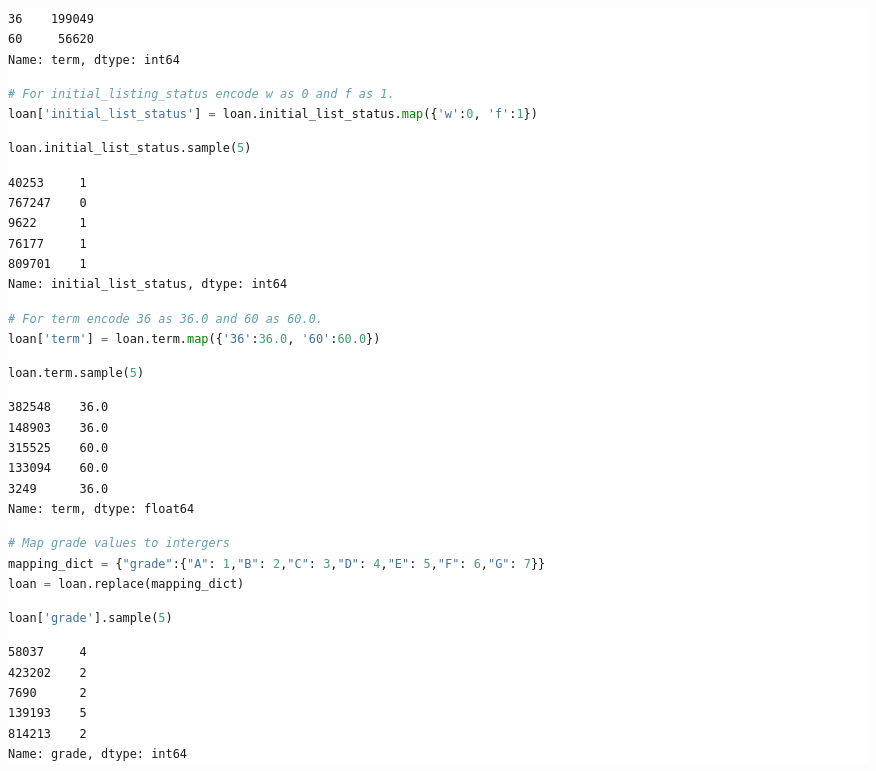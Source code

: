     36    199049
    60     56620
    Name: term, dtype: int64



```python
# For initial_listing_status encode w as 0 and f as 1.
loan['initial_list_status'] = loan.initial_list_status.map({'w':0, 'f':1})
```


```python
loan.initial_list_status.sample(5)
```




    40253     1
    767247    0
    9622      1
    76177     1
    809701    1
    Name: initial_list_status, dtype: int64




```python
# For term encode 36 as 36.0 and 60 as 60.0.
loan['term'] = loan.term.map({'36':36.0, '60':60.0})
```


```python
loan.term.sample(5)
```




    382548    36.0
    148903    36.0
    315525    60.0
    133094    60.0
    3249      36.0
    Name: term, dtype: float64




```python
# Map grade values to intergers
mapping_dict = {"grade":{"A": 1,"B": 2,"C": 3,"D": 4,"E": 5,"F": 6,"G": 7}}
loan = loan.replace(mapping_dict)
```


```python
loan['grade'].sample(5)
```




    58037     4
    423202    2
    7690      2
    139193    5
    814213    2
    Name: grade, dtype: int64
